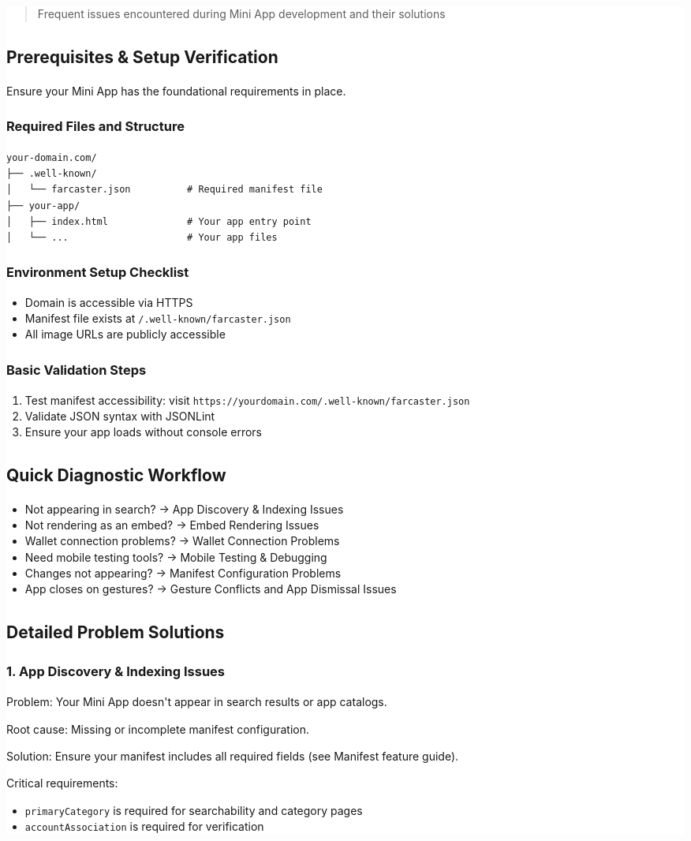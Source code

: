 > Frequent issues encountered during Mini App development and their solutions

## Prerequisites & Setup Verification

Ensure your Mini App has the foundational requirements in place.

### Required Files and Structure

```text
your-domain.com/
├── .well-known/
│   └── farcaster.json          # Required manifest file
├── your-app/
│   ├── index.html              # Your app entry point
│   └── ...                     # Your app files
```

### Environment Setup Checklist

* Domain is accessible via HTTPS
* Manifest file exists at `/.well-known/farcaster.json`
* All image URLs are publicly accessible

### Basic Validation Steps

1. Test manifest accessibility: visit `https://yourdomain.com/.well-known/farcaster.json`
2. Validate JSON syntax with JSONLint
3. Ensure your app loads without console errors

## Quick Diagnostic Workflow

* Not appearing in search? → App Discovery & Indexing Issues
* Not rendering as an embed? → Embed Rendering Issues
* Wallet connection problems? → Wallet Connection Problems
* Need mobile testing tools? → Mobile Testing & Debugging
* Changes not appearing? → Manifest Configuration Problems
* App closes on gestures? → Gesture Conflicts and App Dismissal Issues

## Detailed Problem Solutions

### 1. App Discovery & Indexing Issues

Problem: Your Mini App doesn't appear in search results or app catalogs.

Root cause: Missing or incomplete manifest configuration.

Solution: Ensure your manifest includes all required fields (see Manifest feature guide).

Critical requirements:

* `primaryCategory` is required for searchability and category pages
* `accountAssociation` is required for verification
